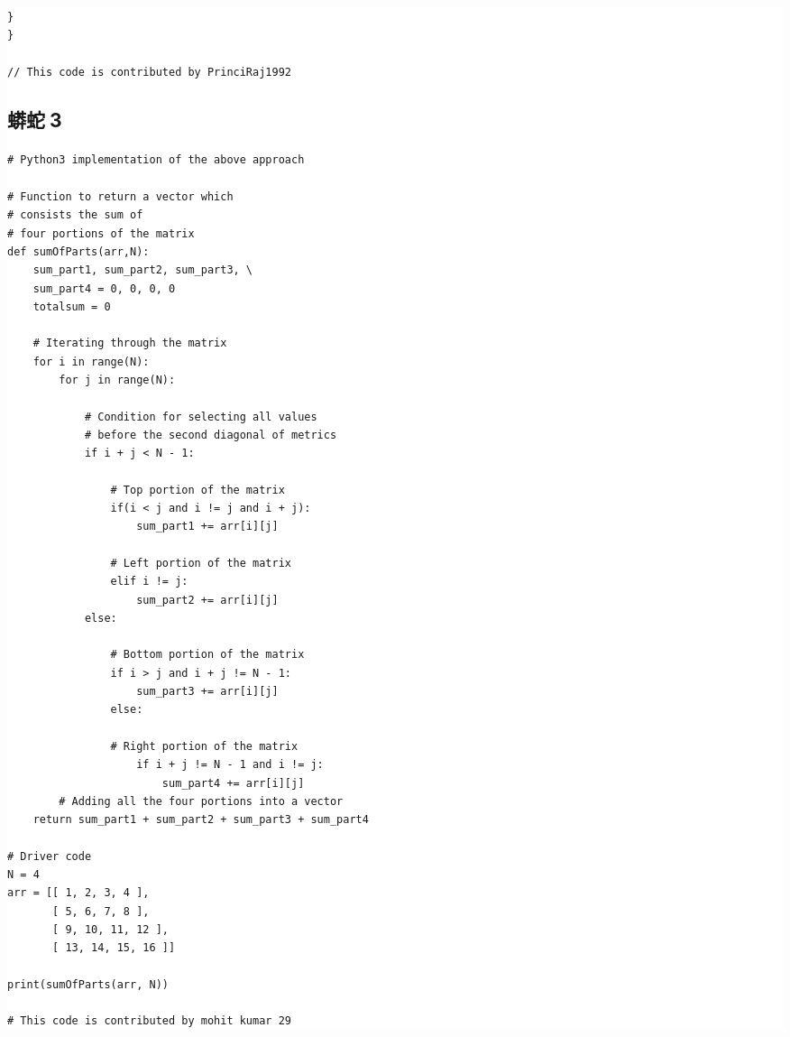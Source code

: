 ```
}
}

// This code is contributed by PrinciRaj1992
```

## 蟒蛇 3

```
# Python3 implementation of the above approach

# Function to return a vector which
# consists the sum of
# four portions of the matrix
def sumOfParts(arr,N):
    sum_part1, sum_part2, sum_part3, \
    sum_part4 = 0, 0, 0, 0
    totalsum = 0

    # Iterating through the matrix
    for i in range(N):
        for j in range(N):

            # Condition for selecting all values
            # before the second diagonal of metrics
            if i + j < N - 1:

                # Top portion of the matrix
                if(i < j and i != j and i + j):
                    sum_part1 += arr[i][j]

                # Left portion of the matrix
                elif i != j:
                    sum_part2 += arr[i][j]
            else:

                # Bottom portion of the matrix
                if i > j and i + j != N - 1:
                    sum_part3 += arr[i][j]
                else:

                # Right portion of the matrix
                    if i + j != N - 1 and i != j:
                        sum_part4 += arr[i][j]
        # Adding all the four portions into a vector
    return sum_part1 + sum_part2 + sum_part3 + sum_part4

# Driver code
N = 4
arr = [[ 1, 2, 3, 4 ],
       [ 5, 6, 7, 8 ],
       [ 9, 10, 11, 12 ],
       [ 13, 14, 15, 16 ]]

print(sumOfParts(arr, N))

# This code is contributed by mohit kumar 29
```

